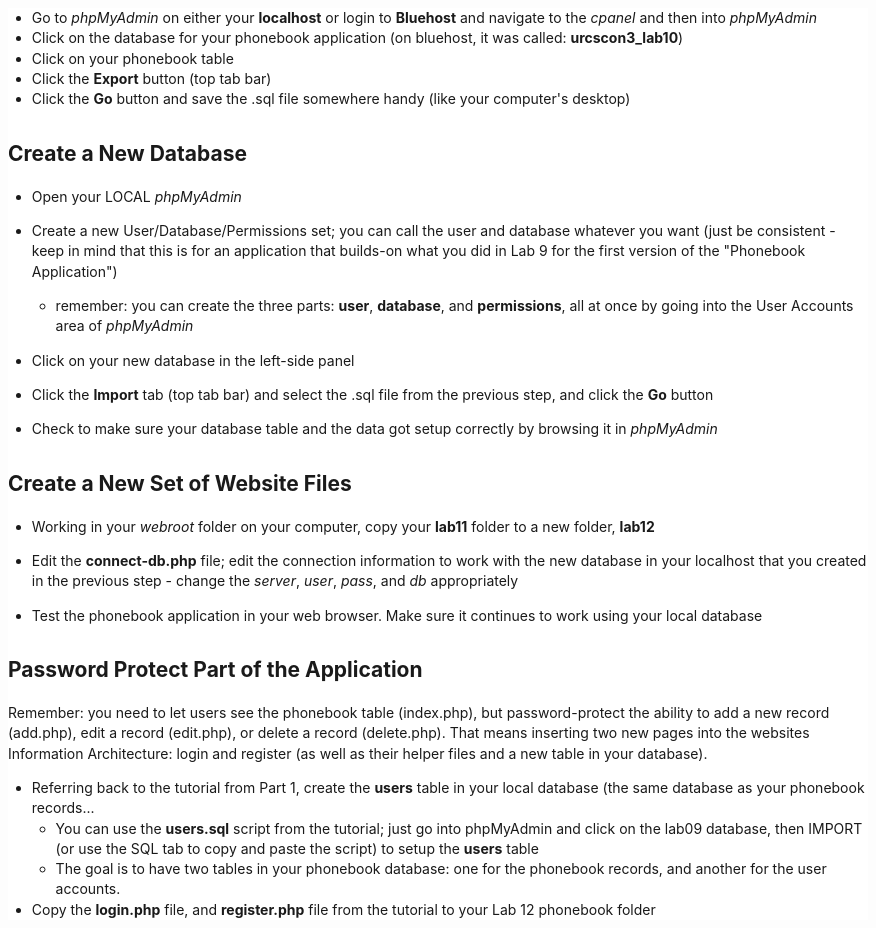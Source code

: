 - Go to *phpMyAdmin* on either your **localhost** or login to **Bluehost** and navigate to the *cpanel* and then into *phpMyAdmin*
- Click on the database for your phonebook application (on bluehost, it was called: **urcscon3_lab10**)
- Click on your phonebook table
- Click the **Export** button (top tab bar)
- Click the **Go** button and save the .sql file somewhere handy (like your computer's desktop)

## Create a New Database

- Open your LOCAL *phpMyAdmin*
- Create a new User/Database/Permissions set; you can call the user and database whatever you want (just be consistent - keep in mind that this is for an application that builds-on what you did in Lab 9 for the first version of the "Phonebook Application")
  - remember: you can create the three parts: **user**, **database**, and **permissions**, all at once by going into the User Accounts area of *phpMyAdmin*

- Click on your new database in the left-side panel
- Click the **Import** tab (top tab bar) and select the .sql file from the previous step, and click the **Go** button

- Check to make sure your database table and the data got setup correctly by browsing it in *phpMyAdmin*

## Create a New Set of Website Files

- Working in your *webroot* folder on your computer, copy your **lab11** folder to a new folder, **lab12**

- Edit the **connect-db.php** file; edit the connection information to work with the new database in your localhost that you created in the previous step - change the *server*, *user*, *pass*, and *db* appropriately

- Test the phonebook application in your web browser.  Make sure it continues to work using your local database

## Password Protect Part of the Application

Remember: you need to let users see the phonebook table (index.php), but password-protect the ability to add a new record (add.php), edit a record (edit.php), or delete a record (delete.php).  That means inserting two new pages into the websites Information Architecture: login and register (as well as their helper files and a new table in your database).

- Referring back to the tutorial from Part 1, create the **users** table in your local database (the same database as your phonebook records...
  - You can use the **users.sql** script from the tutorial; just go into phpMyAdmin and click on the lab09 database, then IMPORT (or use the SQL tab to copy and paste the script) to setup the **users** table
  - The goal is to have two tables in your phonebook database: one for the phonebook records, and another for the user accounts.
- Copy the **login.php** file, and **register.php** file from the tutorial to your Lab 12 phonebook folder
